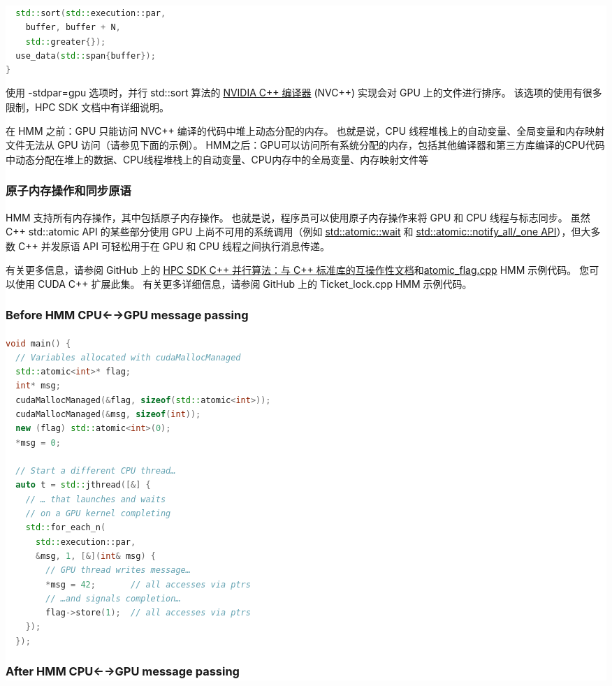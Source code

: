 ```cpp
  std::sort(std::execution::par,
    buffer, buffer + N,
    std::greater{});
  use_data(std::span{buffer});
}
```
使用 -stdpar=gpu 选项时，并行 std::sort 算法的 [NVIDIA C++ 编译器](https://docs.nvidia.com/hpc-sdk/compilers/index.html) (NVC++) 实现会对 GPU 上的文件进行排序。 该选项的使用有很多限制，HPC SDK 文档中有详细说明。

在 HMM 之前：GPU 只能访问 NVC++ 编译的代码中堆上动态分配的内存。 也就是说，CPU 线程堆栈上的自动变量、全局变量和内存映射文件无法从 GPU 访问（请参见下面的示例）。
HMM之后：GPU可以访问所有系统分配的内存，包括其他编译器和第三方库编译的CPU代码中动态分配在堆上的数据、CPU线程堆栈上的自动变量、CPU内存中的全局变量、内存映射文件等

### 原子内存操作和同步原语

HMM 支持所有内存操作，其中包括原子内存操作。 也就是说，程序员可以使用原子内存操作来将 GPU 和 CPU 线程与标志同步。 虽然 C++ std::atomic API 的某些部分使用 GPU 上尚不可用的系统调用（例如 [std::atomic::wait](https://en.cppreference.com/w/cpp/atomic/atomic/wait) 和 [std::atomic::notify_all/_one API](https://en.cppreference.com/w/cpp/atomic/atomic/notify_all)），但大多数 C++ 并发原语 API 可轻松用于在 GPU 和 CPU 线程之间执行消息传递。

有关更多信息，请参阅 GitHub 上的 [HPC SDK C++ 并行算法：与 C++ 标准库的互操作性文档](https://docs.nvidia.com/hpc-sdk/compilers/c++-parallel-algorithms/index.html#interop)和[atomic_flag.cpp](https://github.com/NVIDIA/HMM_sample_code/blob/main/src/atomic_flag.cpp) HMM 示例代码。 您可以使用 CUDA C++ 扩展此集。 有关更多详细信息，请参阅 GitHub 上的 Ticket_lock.cpp HMM 示例代码。

### Before HMM CPU←→GPU message passing

```cpp
void main() {
  // Variables allocated with cudaMallocManaged
  std::atomic<int>* flag;
  int* msg;
  cudaMallocManaged(&flag, sizeof(std::atomic<int>));
  cudaMallocManaged(&msg, sizeof(int));
  new (flag) std::atomic<int>(0);
  *msg = 0;
 
  // Start a different CPU thread…
  auto t = std::jthread([&] { 
    // … that launches and waits 
    // on a GPU kernel completing
    std::for_each_n(
      std::execution::par, 
      &msg, 1, [&](int& msg) {
        // GPU thread writes message…
        *msg = 42;       // all accesses via ptrs
        // …and signals completion…
        flag->store(1);  // all accesses via ptrs
    });
  });

```
### After HMM CPU←→GPU message passing
